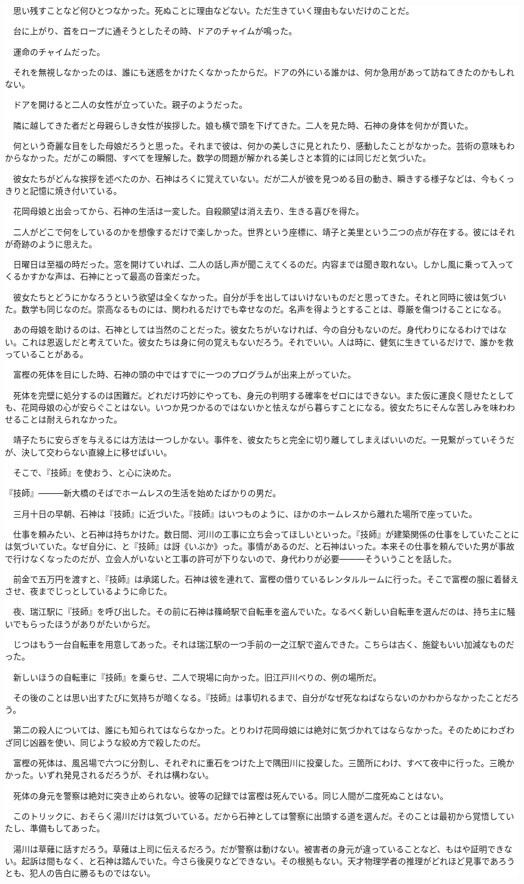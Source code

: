 　思い残すことなど何ひとつなかった。死ぬことに理由などない。ただ生きていく理由もないだけのことだ。

　台に上がり、首をロープに通そうとしたその時、ドアのチャイムが鳴った。

　運命のチャイムだった。

　それを無視しなかったのは、誰にも迷惑をかけたくなかったからだ。ドアの外にいる誰かは、何か急用があって訪ねてきたのかもしれない。

　ドアを開けると二人の女性が立っていた。親子のようだった。

　隣に越してきた者だと母親らしき女性が挨拶した。娘も横で頭を下げてきた。二人を見た時、石神の身体を何かが貫いた。

　何という奇麗な目をした母娘だろうと思った。それまで彼は、何かの美しさに見とれたり、感動したことがなかった。芸術の意味もわからなかった。だがこの瞬間、すべてを理解した。数学の問題が解かれる美しさと本質的には同じだと気づいた。

　彼女たちがどんな挨拶を述べたのか、石神はろくに覚えていない。だが二人が彼を見つめる目の動き、瞬きする様子などは、今もくっきりと記憶に焼き付いている。

　花岡母娘と出会ってから、石神の生活は一変した。自殺願望は消え去り、生きる喜びを得た。

　二人がどこで何をしているのかを想像するだけで楽しかった。世界という座標に、靖子と美里という二つの点が存在する。彼にはそれが奇跡のように思えた。

　日曜日は至福の時だった。窓を開けていれば、二人の話し声が聞こえてくるのだ。内容までは聞き取れない。しかし風に乗って入ってくるかすかな声は、石神にとって最高の音楽だった。

　彼女たちとどうにかなろうという欲望は全くなかった。自分が手を出してはいけないものだと思ってきた。それと同時に彼は気づいた。数学も同じなのだ。崇高なるものには、関われるだけでも幸せなのだ。名声を得ようとすることは、尊厳を傷つけることになる。

　あの母娘を助けるのは、石神としては当然のことだった。彼女たちがいなければ、今の自分もないのだ。身代わりになるわけではない。これは恩返しだと考えていた。彼女たちは身に何の覚えもないだろう。それでいい。人は時に、健気に生きているだけで、誰かを救っていることがある。

　富樫の死体を目にした時、石神の頭の中ではすでに一つのプログラムが出来上がっていた。

　死体を完壁に処分するのは困難だ。どれだけ巧妙にやっても、身元の判明する確率をゼロにはできない。また仮に運良く隠せたとしても、花岡母娘の心が安らぐことはない。いつか見つかるのではないかと怯えながら暮らすことになる。彼女たちにそんな苦しみを味わわせることは耐えられなかった。

　靖子たちに安らぎを与えるには方法は一つしかない。事件を、彼女たちと完全に切り離してしまえばいいのだ。一見繋がっていそうだが、決して交わらない直線上に移せばいい。

　そこで、『技師』を使おう、と心に決めた。

『技師』―――新大橋のそばでホームレスの生活を始めたばかりの男だ。

　三月十日の早朝、石神は『技師』に近づいた。『技師』はいつものように、ほかのホームレスから離れた場所で座っていた。

　仕事を頼みたい、と石神は持ちかけた。数日間、河川の工事に立ち会ってほしいといった。『技師』が建築関係の仕事をしていたことには気づいていた。なぜ自分に、と『技師』は訝《いぶか》った。事情があるのだ、と石神はいった。本来その仕事を頼んでいた男が事故で行けなくなったのだが、立会人がいないと工事の許可が下りないので、身代わりが必要―――そういうことを話した。

　前金で五万円を渡すと、『技師』は承諾した。石神は彼を連れて、富樫の借りているレンタルルームに行った。そこで富樫の服に着替えさせ、夜までじっとしているように命じた。

　夜、瑞江駅に『技師』を呼び出した。その前に石神は篠崎駅で自転車を盗んでいた。なるべく新しい自転車を選んだのは、持ち主に騒いでもらったほうがありがたいからだ。

　じつはもう一台自転車を用意してあった。それは瑞江駅の一つ手前の一之江駅で盗んできた。こちらは古く、施錠もいい加減なものだった。

　新しいほうの自転車に『技師』を乗らせ、二人で現場に向かった。旧江戸川べりの、例の場所だ。

　その後のことは思い出すたびに気持ちが暗くなる。『技師』は事切れるまで、自分がなぜ死なねばならないのかわからなかったことだろう。

　第二の殺人については、誰にも知られてはならなかった。とりわけ花岡母娘には絶対に気づかれてはならなかった。そのためにわざわざ同じ凶器を使い、同じような絞め方で殺したのだ。

　富樫の死体は、風呂場で六つに分割し、それぞれに重石をつけた上で隅田川に投棄した。三箇所にわけ、すべて夜中に行った。三晩かかった。いずれ発見されるだろうが、それは構わない。

　死体の身元を警察は絶対に突き止められない。彼等の記録では富樫は死んでいる。同じ人間が二度死ぬことはない。

　このトリックに、おそらく湯川だけは気づいている。だから石神としては警察に出頭する道を選んだ。そのことは最初から覚悟していたし、準備もしてあった。

　湯川は草薙に話すだろう。草薙は上司に伝えるだろう。だが警察は動けない。被害者の身元が違っていることなど、もはや証明できない。起訴は間もなく、と石神は踏んでいた。今さら後戻りなどできない。その根拠もない。天才物理学者の推理がどれほど見事であろうとも、犯人の告白に勝るものではない。
